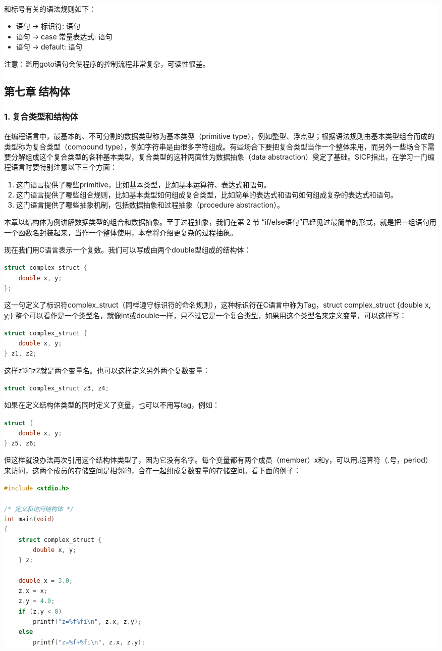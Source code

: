 和标号有关的语法规则如下：
* 语句 -> 标识符: 语句
* 语句 -> case 常量表达式: 语句
* 语句 -> default: 语句

注意：滥用goto语句会使程序的控制流程非常复杂，可读性很差。

## 第七章 结构体

### 1. 复合类型和结构体
在编程语言中，最基本的、不可分割的数据类型称为基本类型（primitive type），例如整型、浮点型；根据语法规则由基本类型组合而成的类型称为复合类型（compound type），例如字符串是由很多字符组成。有些场合下要把复合类型当作一个整体来用，而另外一些场合下需要分解组成这个复合类型的各种基本类型，复合类型的这种两面性为数据抽象（data abstraction）奠定了基础。SICP指出，在学习一门编程语言时要特别注意以下三个方面：
1. 这门语言提供了哪些primitive，比如基本类型，比如基本运算符、表达式和语句。
2. 这门语言提供了哪些组合规则，比如基本类型如何组成复合类型，比如简单的表达式和语句如何组成复杂的表达式和语句。
3. 这门语言提供了哪些抽象机制，包括数据抽象和过程抽象（procedure abstraction）。

本章以结构体为例讲解数据类型的组合和数据抽象。至于过程抽象，我们在第 2 节 “if/else语句”已经见过最简单的形式，就是把一组语句用一个函数名封装起来，当作一个整体使用，本章将介绍更复杂的过程抽象。

现在我们用C语言表示一个复数。我们可以写成由两个double型组成的结构体：

```c
struct complex_struct {
    double x, y;
};
```
这一句定义了标识符complex_struct（同样遵守标识符的命名规则），这种标识符在C语言中称为Tag，struct complex_struct {double x, y;} 整个可以看作是一个类型名，就像int或double一样，只不过它是一个复合类型，如果用这个类型名来定义变量，可以这样写：

```c
struct complex_struct {
    double x, y;
} z1, z2;
```
这样z1和z2就是两个变量名。也可以这样定义另外两个复数变量：

```c
struct complex_struct z3, z4;
```

如果在定义结构体类型的同时定义了变量，也可以不用写tag，例如：

```c
struct {
    double x, y;
} z5, z6;
```
但这样就没办法再次引用这个结构体类型了，因为它没有名字。每个变量都有两个成员（member）x和y，可以用.运算符（.号，period）来访问，这两个成员的存储空间是相邻的，合在一起组成复数变量的存储空间。看下面的例子：

```c
#include <stdio.h>

/* 定义和访问结构体 */
int main(void)
{
    struct complex_struct {
        double x, y;
    } z;

    double x = 3.0;
    z.x = x;
    z.y = 4.0;
    if (z.y < 0)
        printf("z=%f%fi\n", z.x, z.y);
    else
        printf("z=%f+%fi\n", z.x, z.y);
```